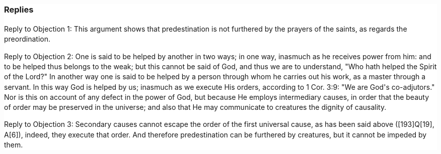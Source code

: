 ### Replies

Reply to Objection 1: This argument shows that predestination is not furthered by the prayers of the saints, as regards the preordination.

Reply to Objection 2: One is said to be helped by another in two ways; in one way, inasmuch as he receives power from him: and to be helped thus belongs to the weak; but this cannot be said of God, and thus we are to understand, "Who hath helped the Spirit of the Lord?" In another way one is said to be helped by a person through whom he carries out his work, as a master through a servant. In this way God is helped by us; inasmuch as we execute His orders, according to 1 Cor. 3:9: "We are God's co-adjutors." Nor is this on account of any defect in the power of God, but because He employs intermediary causes, in order that the beauty of order may be preserved in the universe; and also that He may communicate to creatures the dignity of causality.

Reply to Objection 3: Secondary causes cannot escape the order of the first universal cause, as has been said above ([193]Q[19], A[6]), indeed, they execute that order. And therefore predestination can be furthered by creatures, but it cannot be impeded by them.
